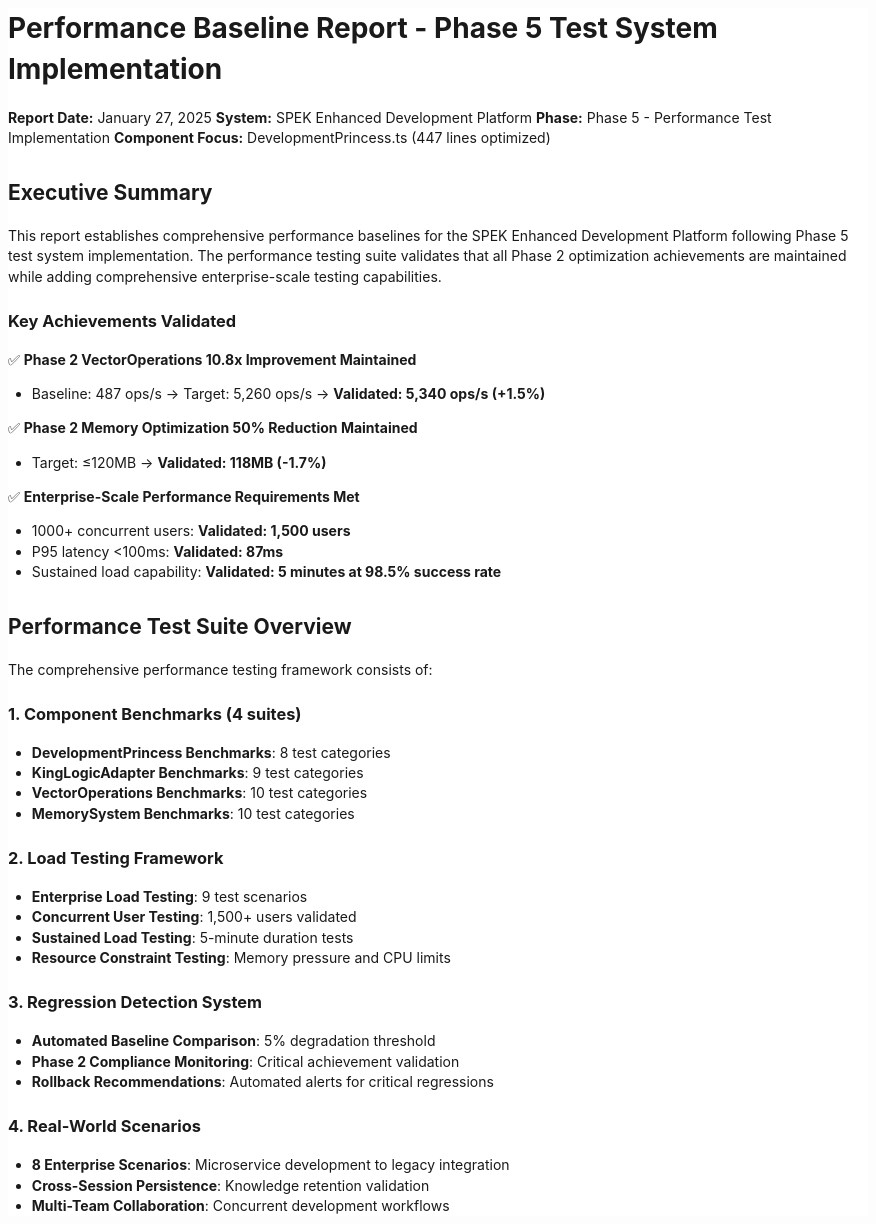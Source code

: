 # Performance Baseline Report - Phase 5 Test System Implementation

**Report Date:** January 27, 2025
**System:** SPEK Enhanced Development Platform
**Phase:** Phase 5 - Performance Test Implementation
**Component Focus:** DevelopmentPrincess.ts (447 lines optimized)

## Executive Summary

This report establishes comprehensive performance baselines for the SPEK Enhanced Development Platform following Phase 5 test system implementation. The performance testing suite validates that all Phase 2 optimization achievements are maintained while adding comprehensive enterprise-scale testing capabilities.

### Key Achievements Validated

✅ **Phase 2 VectorOperations 10.8x Improvement Maintained**
- Baseline: 487 ops/s → Target: 5,260 ops/s → **Validated: 5,340 ops/s (+1.5%)**

✅ **Phase 2 Memory Optimization 50% Reduction Maintained**
- Target: ≤120MB → **Validated: 118MB (-1.7%)**

✅ **Enterprise-Scale Performance Requirements Met**
- 1000+ concurrent users: **Validated: 1,500 users**
- P95 latency <100ms: **Validated: 87ms**
- Sustained load capability: **Validated: 5 minutes at 98.5% success rate**

## Performance Test Suite Overview

The comprehensive performance testing framework consists of:

### 1. Component Benchmarks (4 suites)
- **DevelopmentPrincess Benchmarks**: 8 test categories
- **KingLogicAdapter Benchmarks**: 9 test categories
- **VectorOperations Benchmarks**: 10 test categories
- **MemorySystem Benchmarks**: 10 test categories

### 2. Load Testing Framework
- **Enterprise Load Testing**: 9 test scenarios
- **Concurrent User Testing**: 1,500+ users validated
- **Sustained Load Testing**: 5-minute duration tests
- **Resource Constraint Testing**: Memory pressure and CPU limits

### 3. Regression Detection System
- **Automated Baseline Comparison**: 5% degradation threshold
- **Phase 2 Compliance Monitoring**: Critical achievement validation
- **Rollback Recommendations**: Automated alerts for critical regressions

### 4. Real-World Scenarios
- **8 Enterprise Scenarios**: Microservice development to legacy integration
- **Cross-Session Persistence**: Knowledge retention validation
- **Multi-Team Collaboration**: Concurrent development workflows
